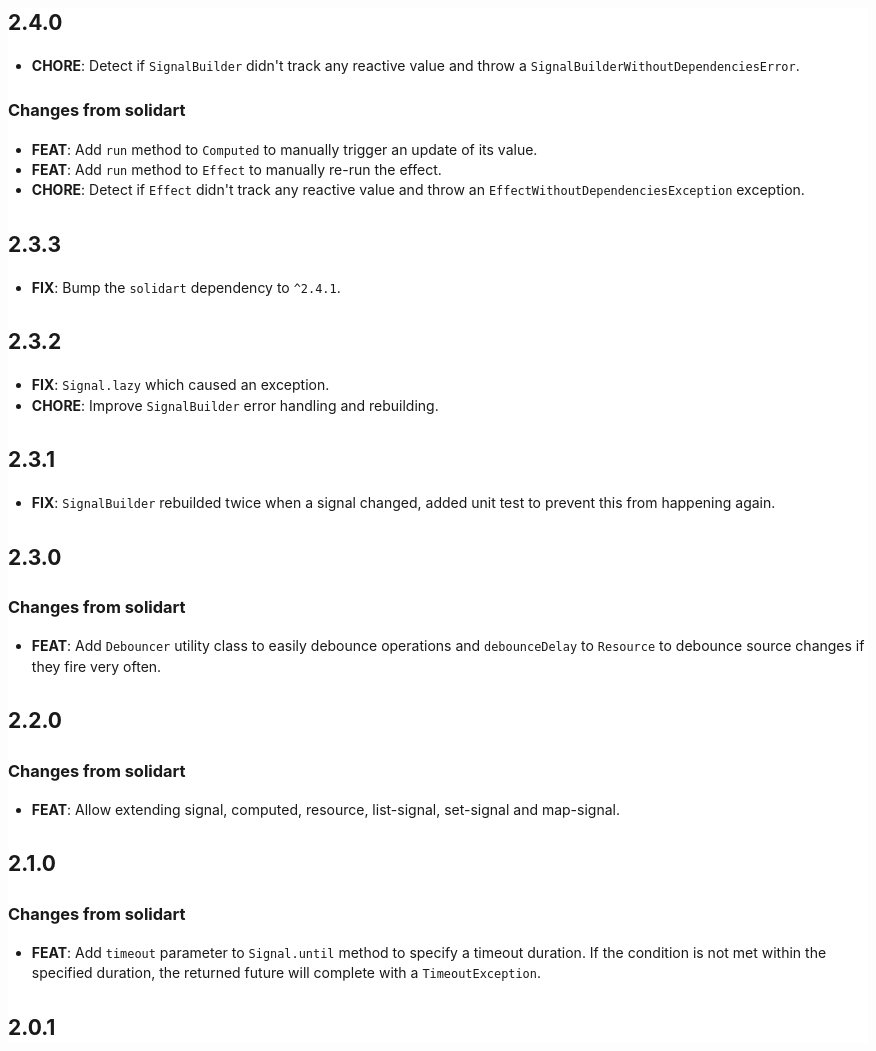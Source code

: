 ## 2.4.0

- **CHORE**: Detect if `SignalBuilder` didn't track any reactive value and throw a `SignalBuilderWithoutDependenciesError`.

### Changes from solidart

- **FEAT**: Add `run` method to `Computed` to manually trigger an update of its value.
- **FEAT**: Add `run` method to `Effect` to manually re-run the effect.
- **CHORE**: Detect if `Effect` didn't track any reactive value and throw an `EffectWithoutDependenciesException` exception.

## 2.3.3

- **FIX**: Bump the `solidart` dependency to `^2.4.1`.

## 2.3.2

- **FIX**: `Signal.lazy` which caused an exception.
- **CHORE**: Improve `SignalBuilder` error handling and rebuilding.

## 2.3.1

- **FIX**: `SignalBuilder` rebuilded twice when a signal changed, added unit test to prevent this from happening again.

## 2.3.0

### Changes from solidart

- **FEAT**: Add `Debouncer` utility class to easily debounce operations and `debounceDelay` to `Resource` to debounce source changes if they fire very often.

## 2.2.0

### Changes from solidart

- **FEAT**: Allow extending signal, computed, resource, list-signal, set-signal and map-signal.

## 2.1.0

### Changes from solidart

- **FEAT**: Add `timeout` parameter to `Signal.until` method to specify a timeout duration. If the condition is not met within the specified duration, the returned future will complete with a `TimeoutException`.

## 2.0.1
